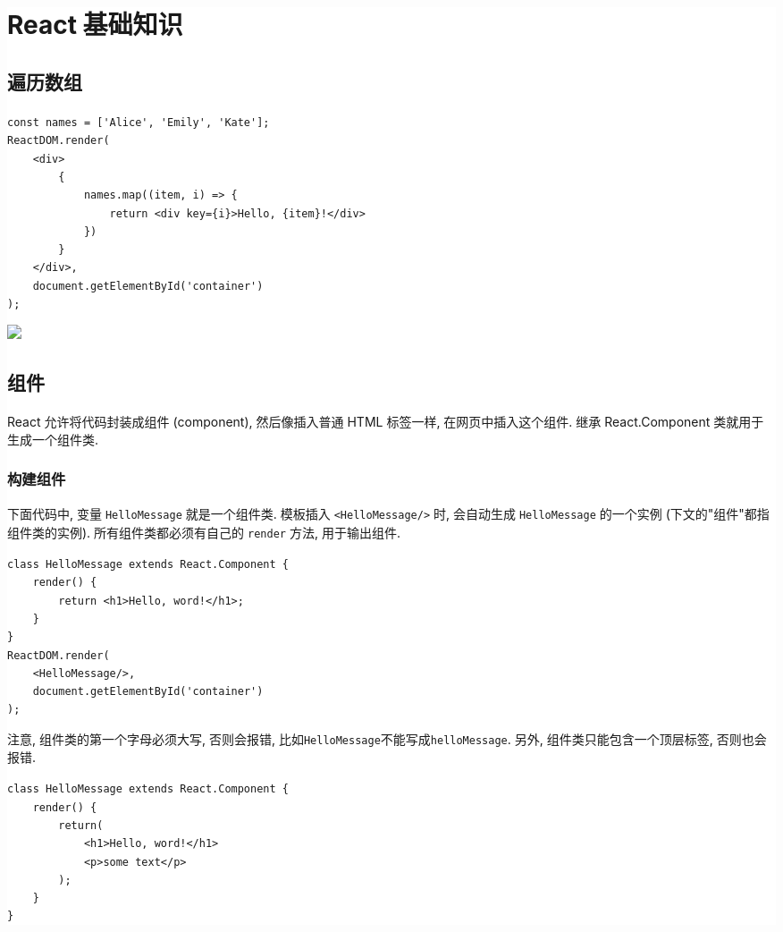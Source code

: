 # React 基础知识

## 遍历数组

```{.numberLines}
const names = ['Alice', 'Emily', 'Kate'];
ReactDOM.render(
    <div>
        {
            names.map((item, i) => {
                return <div key={i}>Hello, {item}!</div>
            })
        }
    </div>,
    document.getElementById('container')
);
```

![](demo02.png)

## 组件

React 允许将代码封装成组件 (component), 然后像插入普通 HTML 标签一样, 在网页中插入这个组件.
继承 React.Component 类就用于生成一个组件类.

### 构建组件

下面代码中, 变量 `HelloMessage` 就是一个组件类.
模板插入 `<HelloMessage/>` 时, 会自动生成 `HelloMessage` 的一个实例 (下文的"组件"都指组件类的实例).
所有组件类都必须有自己的 `render` 方法, 用于输出组件.

```{.numberLines}
class HelloMessage extends React.Component {
    render() {
        return <h1>Hello, word!</h1>;
    }
}
ReactDOM.render(
    <HelloMessage/>,
    document.getElementById('container')
);
```

注意, 组件类的第一个字母必须大写, 否则会报错, 比如`HelloMessage`不能写成`helloMessage`.
另外, 组件类只能包含一个顶层标签, 否则也会报错.

```{.numberLines}
class HelloMessage extends React.Component {
    render() {
        return(
            <h1>Hello, word!</h1>
            <p>some text</p>
        );
    }
}
```
